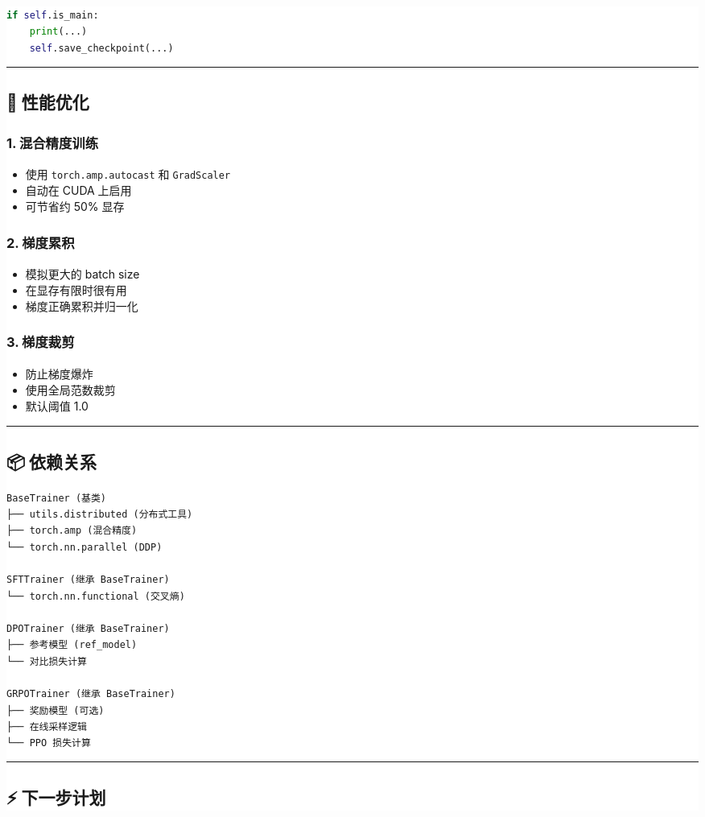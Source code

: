 ```python
if self.is_main:
    print(...)
    self.save_checkpoint(...)
```

---

## 🚀 性能优化

### 1. 混合精度训练
- 使用 `torch.amp.autocast` 和 `GradScaler`
- 自动在 CUDA 上启用
- 可节省约 50% 显存

### 2. 梯度累积
- 模拟更大的 batch size
- 在显存有限时很有用
- 梯度正确累积并归一化

### 3. 梯度裁剪
- 防止梯度爆炸
- 使用全局范数裁剪
- 默认阈值 1.0

---

## 📦 依赖关系

```
BaseTrainer (基类)
├── utils.distributed (分布式工具)
├── torch.amp (混合精度)
└── torch.nn.parallel (DDP)

SFTTrainer (继承 BaseTrainer)
└── torch.nn.functional (交叉熵)

DPOTrainer (继承 BaseTrainer)
├── 参考模型 (ref_model)
└── 对比损失计算

GRPOTrainer (继承 BaseTrainer)
├── 奖励模型 (可选)
├── 在线采样逻辑
└── PPO 损失计算
```

---

## ⚡ 下一步计划
